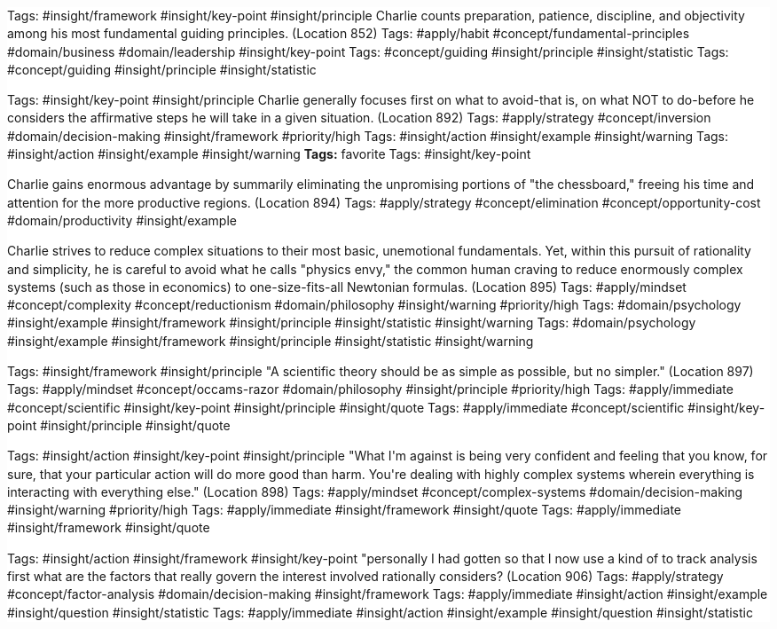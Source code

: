 Tags: #insight/framework #insight/key-point #insight/principle
Charlie counts preparation, patience, discipline, and objectivity among his most fundamental guiding principles. (Location 852)
Tags: #apply/habit #concept/fundamental-principles #domain/business #domain/leadership #insight/key-point
Tags: #concept/guiding #insight/principle #insight/statistic
Tags: #concept/guiding #insight/principle #insight/statistic
  
Tags: #insight/key-point #insight/principle
Charlie generally focuses first on what to avoid-that is, on what NOT to do-before he considers the affirmative steps he will take in a given situation. (Location 892)
Tags: #apply/strategy #concept/inversion #domain/decision-making #insight/framework #priority/high
Tags: #insight/action #insight/example #insight/warning
Tags: #insight/action #insight/example #insight/warning
**Tags:** favorite
Tags: #insight/key-point
  
Charlie gains enormous advantage by summarily eliminating the unpromising portions of "the chessboard," freeing his time and attention for the more productive regions. (Location 894)
Tags: #apply/strategy #concept/elimination #concept/opportunity-cost #domain/productivity #insight/example
  
Charlie strives to reduce complex situations to their most basic, unemotional fundamentals. Yet, within this pursuit of rationality and simplicity, he is careful to avoid what he calls "physics envy," the common human craving to reduce enormously complex systems (such as those in economics) to one-size-fits-all Newtonian formulas. (Location 895)
Tags: #apply/mindset #concept/complexity #concept/reductionism #domain/philosophy #insight/warning #priority/high
Tags: #domain/psychology #insight/example #insight/framework #insight/principle #insight/statistic #insight/warning
Tags: #domain/psychology #insight/example #insight/framework #insight/principle #insight/statistic #insight/warning
  
Tags: #insight/framework #insight/principle
"A scientific theory should be as simple as possible, but no simpler." (Location 897)
Tags: #apply/mindset #concept/occams-razor #domain/philosophy #insight/principle #priority/high
Tags: #apply/immediate #concept/scientific #insight/key-point #insight/principle #insight/quote
Tags: #apply/immediate #concept/scientific #insight/key-point #insight/principle #insight/quote
  
Tags: #insight/action #insight/key-point #insight/principle
"What I'm against is being very confident and feeling that you know, for sure, that your particular action will do more good than harm. You're dealing with highly complex systems wherein everything is interacting with everything else." (Location 898)
Tags: #apply/mindset #concept/complex-systems #domain/decision-making #insight/warning #priority/high
Tags: #apply/immediate #insight/framework #insight/quote
Tags: #apply/immediate #insight/framework #insight/quote
  
Tags: #insight/action #insight/framework #insight/key-point
"personally I had gotten so that I now use a kind of to track analysis first what are the factors that really govern the interest involved rationally considers? (Location 906)
Tags: #apply/strategy #concept/factor-analysis #domain/decision-making #insight/framework
Tags: #apply/immediate #insight/action #insight/example #insight/question #insight/statistic
Tags: #apply/immediate #insight/action #insight/example #insight/question #insight/statistic
  